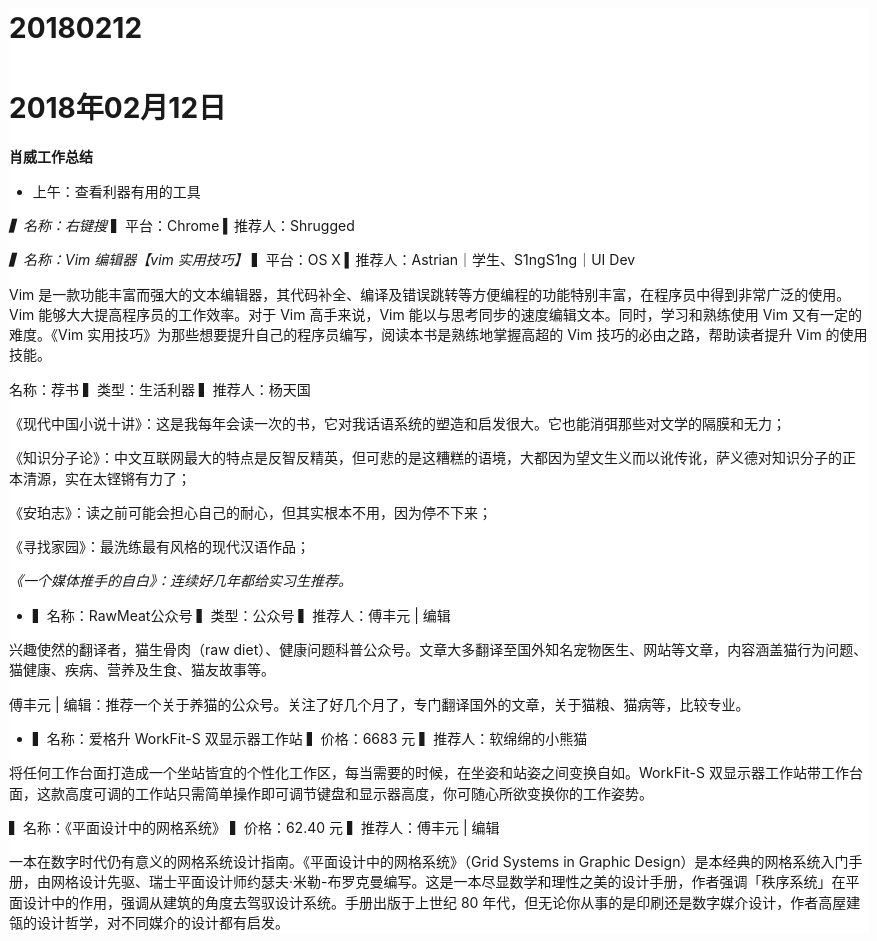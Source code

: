 # 20180212

# 2018年02月12日
**肖威工作总结**

- 上午：查看利器有用的工具

*▍名称：右键搜*
▍平台：Chrome
▍推荐人：Shrugged

*▍名称：Vim 编辑器【vim 实用技巧】*
▍平台：OS X
▍推荐人：Astrian｜学生、S1ngS1ng｜UI Dev

Vim 是一款功能丰富而强大的文本编辑器，其代码补全、编译及错误跳转等方便编程的功能特别丰富，在程序员中得到非常广泛的使用。Vim 能够大大提高程序员的工作效率。对于 Vim 高手来说，Vim 能以与思考同步的速度编辑文本。同时，学习和熟练使用 Vim 又有一定的难度。《Vim 实用技巧》为那些想要提升自己的程序员编写，阅读本书是熟练地掌握高超的 Vim 技巧的必由之路，帮助读者提升 Vim 的使用技能。

名称：荐书
▍类型：生活利器
▍推荐人：杨天国

《现代中国小说十讲》：这是我每年会读一次的书，它对我话语系统的塑造和启发很大。它也能消弭那些对文学的隔膜和无力；

《知识分子论》：中文互联网最大的特点是反智反精英，但可悲的是这糟糕的语境，大都因为望文生义而以讹传讹，萨义德对知识分子的正本清源，实在太铿锵有力了；

《安珀志》：读之前可能会担心自己的耐心，但其实根本不用，因为停不下来；

《寻找家园》：最洗练最有风格的现代汉语作品；

*《一个媒体推手的自白》：连续好几年都给实习生推荐。*

- ▍名称：RawMeat公众号
▍类型：公众号
▍推荐人：傅丰元 | 编辑

兴趣使然的翻译者，猫生骨肉（raw diet）、健康问题科普公众号。文章大多翻译至国外知名宠物医生、网站等文章，内容涵盖猫行为问题、猫健康、疾病、营养及生食、猫友故事等。

傅丰元 | 编辑：推荐一个关于养猫的公众号。关注了好几个月了，专门翻译国外的文章，关于猫粮、猫病等，比较专业。

- ▍名称：爱格升 WorkFit-S 双显示器工作站
▍价格：6683 元
▍推荐人：软绵绵的小熊猫

将任何工作台面打造成一个坐站皆宜的个性化工作区，每当需要的时候，在坐姿和站姿之间变换自如。WorkFit-S 双显示器工作站带工作台面，这款高度可调的工作站只需简单操作即可调节键盘和显示器高度，你可随心所欲变换你的工作姿势。

▍名称：《平面设计中的网格系统》
▍价格：62.40 元
▍推荐人：傅丰元 | 编辑

一本在数字时代仍有意义的网格系统设计指南。《平面设计中的网格系统》（Grid Systems in Graphic Design）是本经典的网格系统入门手册，由网格设计先驱、瑞士平面设计师约瑟夫·米勒-布罗克曼编写。这是一本尽显数学和理性之美的设计手册，作者强调「秩序系统」在平面设计中的作用，强调从建筑的角度去驾驭设计系统。手册出版于上世纪 80 年代，但无论你从事的是印刷还是数字媒介设计，作者高屋建瓴的设计哲学，对不同媒介的设计都有启发。
